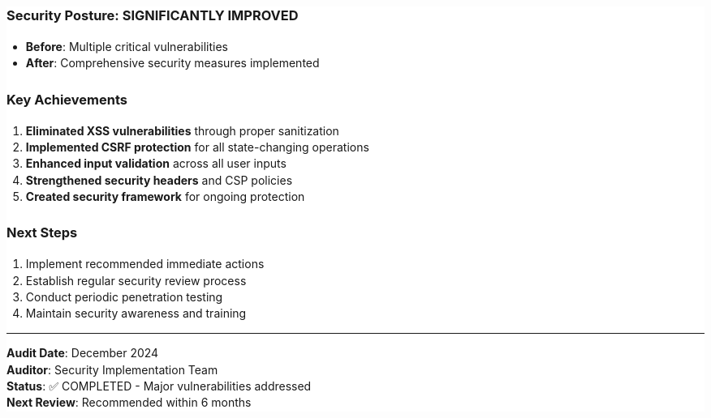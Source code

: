 ### Security Posture: **SIGNIFICANTLY IMPROVED**

- **Before**: Multiple critical vulnerabilities
- **After**: Comprehensive security measures implemented

### Key Achievements

1. **Eliminated XSS vulnerabilities** through proper sanitization
2. **Implemented CSRF protection** for all state-changing operations
3. **Enhanced input validation** across all user inputs
4. **Strengthened security headers** and CSP policies
5. **Created security framework** for ongoing protection

### Next Steps

1. Implement recommended immediate actions
2. Establish regular security review process
3. Conduct periodic penetration testing
4. Maintain security awareness and training

---

**Audit Date**: December 2024  
**Auditor**: Security Implementation Team  
**Status**: ✅ COMPLETED - Major vulnerabilities addressed  
**Next Review**: Recommended within 6 months
